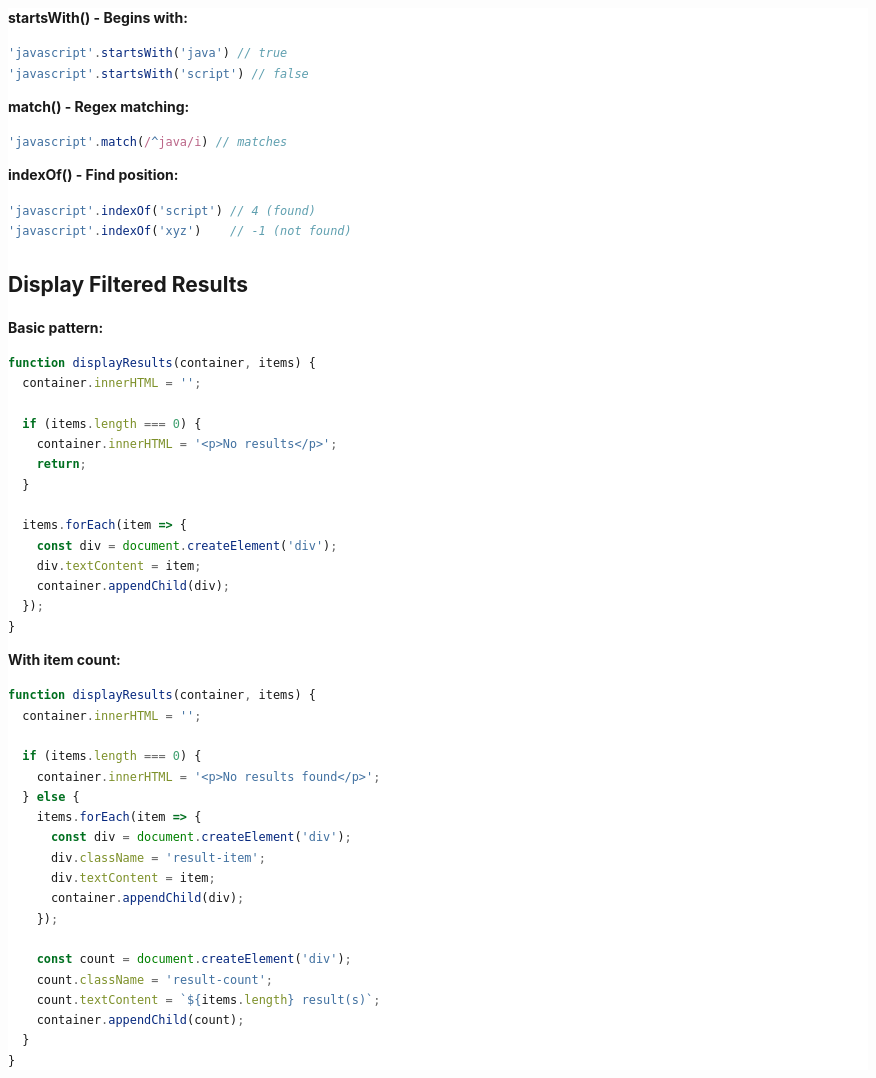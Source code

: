 **startsWith() - Begins with:**
```javascript
'javascript'.startsWith('java') // true
'javascript'.startsWith('script') // false
```

**match() - Regex matching:**
```javascript
'javascript'.match(/^java/i) // matches
```

**indexOf() - Find position:**
```javascript
'javascript'.indexOf('script') // 4 (found)
'javascript'.indexOf('xyz')    // -1 (not found)
```

## Display Filtered Results

**Basic pattern:**
```javascript
function displayResults(container, items) {
  container.innerHTML = '';
  
  if (items.length === 0) {
    container.innerHTML = '<p>No results</p>';
    return;
  }
  
  items.forEach(item => {
    const div = document.createElement('div');
    div.textContent = item;
    container.appendChild(div);
  });
}
```

**With item count:**
```javascript
function displayResults(container, items) {
  container.innerHTML = '';
  
  if (items.length === 0) {
    container.innerHTML = '<p>No results found</p>';
  } else {
    items.forEach(item => {
      const div = document.createElement('div');
      div.className = 'result-item';
      div.textContent = item;
      container.appendChild(div);
    });
    
    const count = document.createElement('div');
    count.className = 'result-count';
    count.textContent = `${items.length} result(s)`;
    container.appendChild(count);
  }
}
```
